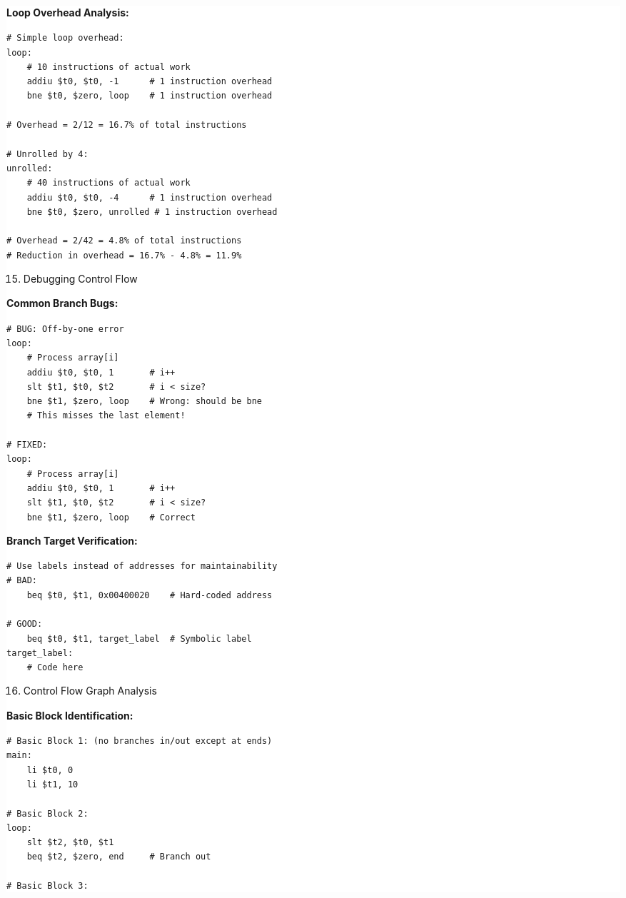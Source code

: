 **Loop Overhead Analysis:**
```assembly
# Simple loop overhead:
loop:
    # 10 instructions of actual work
    addiu $t0, $t0, -1      # 1 instruction overhead
    bne $t0, $zero, loop    # 1 instruction overhead
    
# Overhead = 2/12 = 16.7% of total instructions

# Unrolled by 4:
unrolled:
    # 40 instructions of actual work  
    addiu $t0, $t0, -4      # 1 instruction overhead
    bne $t0, $zero, unrolled # 1 instruction overhead
    
# Overhead = 2/42 = 4.8% of total instructions
# Reduction in overhead = 16.7% - 4.8% = 11.9%
```

15) Debugging Control Flow

**Common Branch Bugs:**
```assembly
# BUG: Off-by-one error
loop:
    # Process array[i]
    addiu $t0, $t0, 1       # i++
    slt $t1, $t0, $t2       # i < size?
    bne $t1, $zero, loop    # Wrong: should be bne
    # This misses the last element!

# FIXED:
loop:
    # Process array[i]  
    addiu $t0, $t0, 1       # i++
    slt $t1, $t0, $t2       # i < size?
    bne $t1, $zero, loop    # Correct
```

**Branch Target Verification:**
```assembly
# Use labels instead of addresses for maintainability
# BAD:
    beq $t0, $t1, 0x00400020    # Hard-coded address

# GOOD:  
    beq $t0, $t1, target_label  # Symbolic label
target_label:
    # Code here
```

16) Control Flow Graph Analysis

**Basic Block Identification:**
```assembly
# Basic Block 1: (no branches in/out except at ends)
main:
    li $t0, 0
    li $t1, 10
    
# Basic Block 2:
loop:
    slt $t2, $t0, $t1
    beq $t2, $zero, end     # Branch out
    
# Basic Block 3:  
```